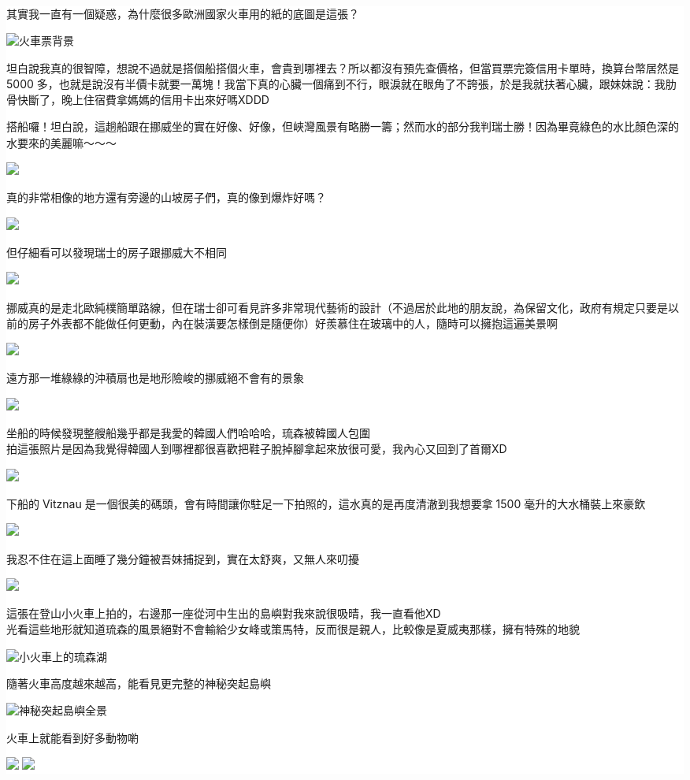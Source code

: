 其實我一直有一個疑惑，為什麼很多歐洲國家火車用的紙的底圖是這張？

![火車票背景](https://c2.staticflickr.com/2/1848/43625854435_f77c85b8cc.jpg)

坦白說我真的很智障，想說不過就是搭個船搭個火車，會貴到哪裡去？所以都沒有預先查價格，但當買票完簽信用卡單時，換算台幣居然是 5000 多，也就是說沒有半價卡就要一萬塊！我當下真的心臟一個痛到不行，眼淚就在眼角了不誇張，於是我就扶著心臟，跟妹妹說：我肋骨快斷了，晚上住宿費拿媽媽的信用卡出來好嗎XDDD

搭船囉！坦白說，這趟船跟在挪威坐的實在好像、好像，但峽灣風景有略勝一籌；然而水的部分我判瑞士勝！因為畢竟綠色的水比顏色深的水要來的美麗嘛～～～

![](https://c1.staticflickr.com/5/4442/37115274745_2149be4c53_k.jpg)

真的非常相像的地方還有旁邊的山坡房子們，真的像到爆炸好嗎？

![](https://c1.staticflickr.com/5/4355/36302605053_ce4445ae1e_k.jpg)

但仔細看可以發現瑞士的房子跟挪威大不相同

![](https://c1.staticflickr.com/5/4336/36718760310_e2aa471bfe_k.jpg)

挪威真的是走北歐純樸簡單路線，但在瑞士卻可看見許多非常現代藝術的設計（不過居於此地的朋友說，為保留文化，政府有規定只要是以前的房子外表都不能做任何更動，內在裝潢要怎樣倒是隨便你）好羨慕住在玻璃中的人，隨時可以擁抱這遍美景啊

![](https://c1.staticflickr.com/5/4424/37115270455_1aab043dcf_k.jpg)

遠方那一堆綠綠的沖積扇也是地形險峻的挪威絕不會有的景象

![](https://c1.staticflickr.com/5/4435/37115270155_1450908634_k.jpg)

坐船的時候發現整艘船幾乎都是我愛的韓國人們哈哈哈，琉森被韓國人包圍  
拍這張照片是因為我覺得韓國人到哪裡都很喜歡把鞋子脫掉腳拿起來放很可愛，我內心又回到了首爾XD

![](https://c1.staticflickr.com/5/4454/38158318696_eb0166cb2d_b.jpg)

下船的 Vitznau 是一個很美的碼頭，會有時間讓你駐足一下拍照的，這水真的是再度清澈到我想要拿 1500 毫升的大水桶裝上來豪飲

![](https://c1.staticflickr.com/5/4540/24361426978_1717069660_k.jpg)

我忍不住在這上面睡了幾分鐘被吾妹捕捉到，實在太舒爽，又無人來叨擾

![](https://c1.staticflickr.com/5/4467/24365059368_96b7efd322_b.jpg)

這張在登山小火車上拍的，右邊那一座從河中生出的島嶼對我來說很吸晴，我一直看他XD  
光看這些地形就知道琉森的風景絕對不會輸給少女峰或策馬特，反而很是親人，比較像是夏威夷那樣，擁有特殊的地貌

![小火車上的琉森湖](https://c1.staticflickr.com/5/4401/36945126502_cec37b4095_b.jpg)

隨著火車高度越來越高，能看見更完整的神秘突起島嶼

![神秘突起島嶼全景](https://c1.staticflickr.com/1/854/43108410554_93081e6e1b_b.jpg)

火車上就能看到好多動物喲

![](https://c1.staticflickr.com/5/4341/36302587903_8163d568e7_k.jpg)
![](https://c1.staticflickr.com/5/4452/38182101942_94577c7445_k.jpg)
